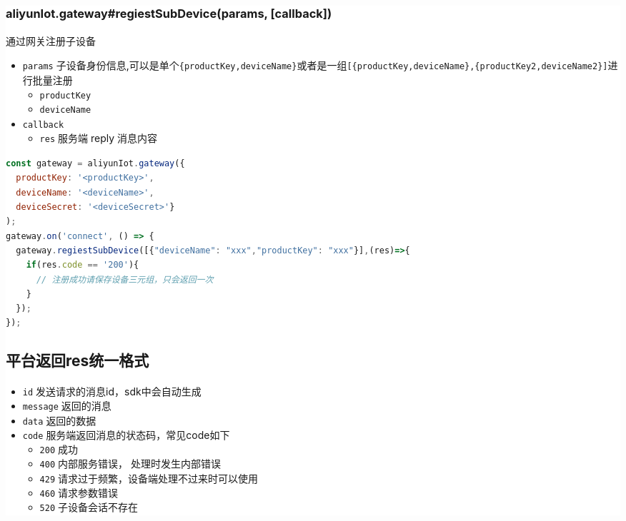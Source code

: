 <a name="regiestSubDevice"></a>

### aliyunIot.gateway#regiestSubDevice(params, [callback])

通过网关注册子设备

* `params` 子设备身份信息,可以是单个`{productKey,deviceName}`或者是一组`[{productKey,deviceName},{productKey2,deviceName2}]`进行批量注册
  * `productKey`
  * `deviceName`
* `callback`
  * `res` 服务端 reply 消息内容

````js
const gateway = aliyunIot.gateway({
  productKey: '<productKey>',
  deviceName: '<deviceName>',
  deviceSecret: '<deviceSecret>'}
);
gateway.on('connect', () => {
  gateway.regiestSubDevice([{"deviceName": "xxx","productKey": "xxx"}],(res)=>{
    if(res.code == '200'){
      // 注册成功请保存设备三元组，只会返回一次
    }
  });
});
````

## 平台返回res统一格式
  * `id` 发送请求的消息id，sdk中会自动生成
  * `message` 返回的消息
  * `data` 返回的数据
  * `code` 服务端返回消息的状态码，常见code如下
      * `200` 成功
      * `400` 内部服务错误， 处理时发生内部错误
      * `429` 请求过于频繁，设备端处理不过来时可以使用
      * `460` 请求参数错误
      * `520` 子设备会话不存在


